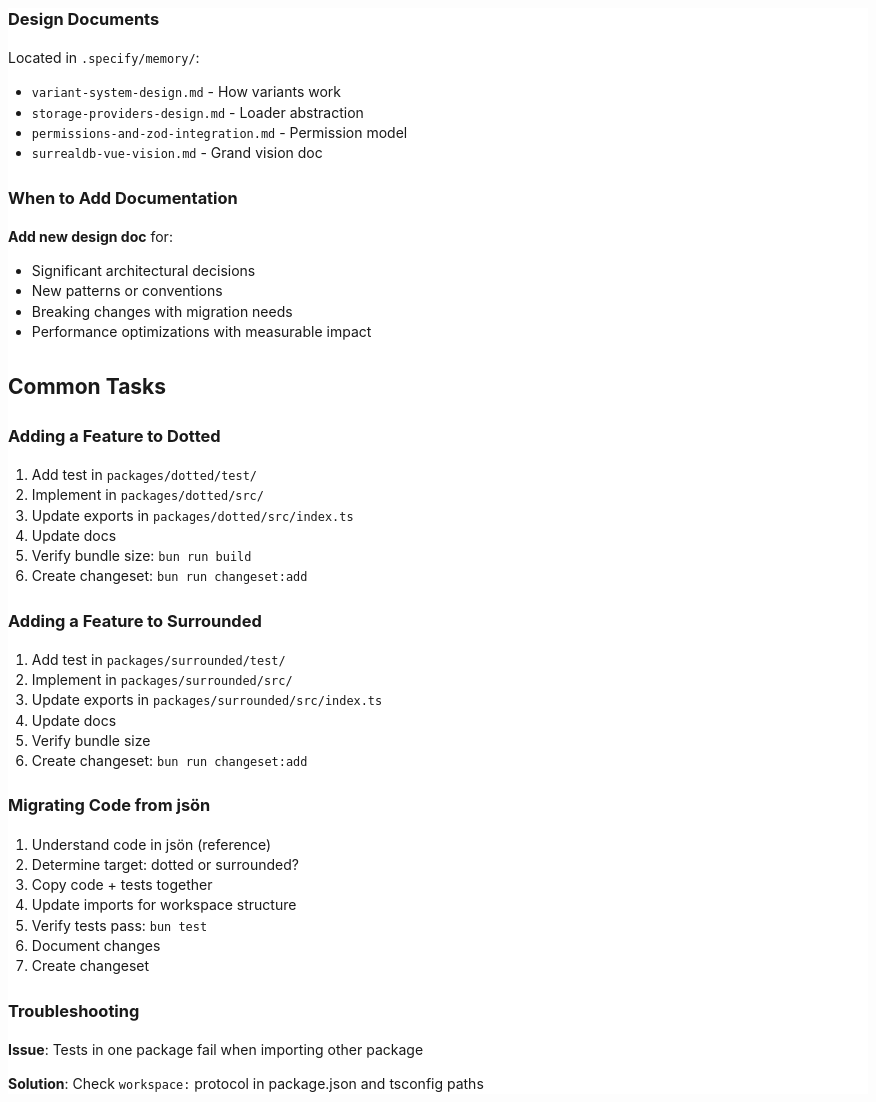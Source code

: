 ### Design Documents

Located in `.specify/memory/`:

- `variant-system-design.md` - How variants work
- `storage-providers-design.md` - Loader abstraction
- `permissions-and-zod-integration.md` - Permission model
- `surrealdb-vue-vision.md` - Grand vision doc

### When to Add Documentation

**Add new design doc** for:
- Significant architectural decisions
- New patterns or conventions
- Breaking changes with migration needs
- Performance optimizations with measurable impact

## Common Tasks

### Adding a Feature to Dotted

1. Add test in `packages/dotted/test/`
2. Implement in `packages/dotted/src/`
3. Update exports in `packages/dotted/src/index.ts`
4. Update docs
5. Verify bundle size: `bun run build`
6. Create changeset: `bun run changeset:add`

### Adding a Feature to Surrounded

1. Add test in `packages/surrounded/test/`
2. Implement in `packages/surrounded/src/`
3. Update exports in `packages/surrounded/src/index.ts`
4. Update docs
5. Verify bundle size
6. Create changeset: `bun run changeset:add`

### Migrating Code from jsön

1. Understand code in jsön (reference)
2. Determine target: dotted or surrounded?
3. Copy code + tests together
4. Update imports for workspace structure
5. Verify tests pass: `bun test`
6. Document changes
7. Create changeset

### Troubleshooting

**Issue**: Tests in one package fail when importing other package

**Solution**: Check `workspace:` protocol in package.json and tsconfig paths
